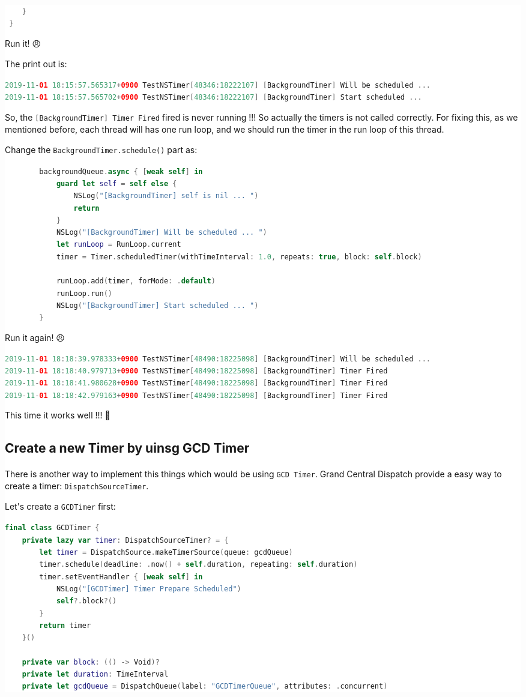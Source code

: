 ```swift
    }
 }
```

Run it! 😠

The print out is:

```swift
2019-11-01 18:15:57.565317+0900 TestNSTimer[48346:18222107] [BackgroundTimer] Will be scheduled ...
2019-11-01 18:15:57.565702+0900 TestNSTimer[48346:18222107] [BackgroundTimer] Start scheduled ...
```

So, the `[BackgroundTimer] Timer Fired` fired is never running !!! So actually the timers is not called correctly. For fixing this, as we mentioned before, each thread will has one run loop, and we should run the timer in the run loop of this thread.

Change the `BackgroundTimer.schedule()` part as:

```swift
        backgroundQueue.async { [weak self] in
            guard let self = self else {
                NSLog("[BackgroundTimer] self is nil ... ")
                return
            }
            NSLog("[BackgroundTimer] Will be scheduled ... ")
            let runLoop = RunLoop.current
            timer = Timer.scheduledTimer(withTimeInterval: 1.0, repeats: true, block: self.block)

            runLoop.add(timer, forMode: .default)
            runLoop.run()
            NSLog("[BackgroundTimer] Start scheduled ... ")
        }
```

Run it again! 😠

```swift
2019-11-01 18:18:39.978333+0900 TestNSTimer[48490:18225098] [BackgroundTimer] Will be scheduled ...
2019-11-01 18:18:40.979713+0900 TestNSTimer[48490:18225098] [BackgroundTimer] Timer Fired
2019-11-01 18:18:41.980628+0900 TestNSTimer[48490:18225098] [BackgroundTimer] Timer Fired
2019-11-01 18:18:42.979163+0900 TestNSTimer[48490:18225098] [BackgroundTimer] Timer Fired
```

This time it works well !!! 🎉

## Create a new Timer by uinsg GCD Timer

There is another way to implement this things which would be using `GCD Timer`. Grand Central Dispatch provide a easy way to create a timer: `DispatchSourceTimer`.

Let's create a `GCDTimer` first:

```swift
final class GCDTimer {
    private lazy var timer: DispatchSourceTimer? = {
        let timer = DispatchSource.makeTimerSource(queue: gcdQueue)
        timer.schedule(deadline: .now() + self.duration, repeating: self.duration)
        timer.setEventHandler { [weak self] in
            NSLog("[GCDTimer] Timer Prepare Scheduled")
            self?.block?()
        }
        return timer
    }()

    private var block: (() -> Void)?
    private let duration: TimeInterval
    private let gcdQueue = DispatchQueue(label: "GCDTimerQueue", attributes: .concurrent)

```